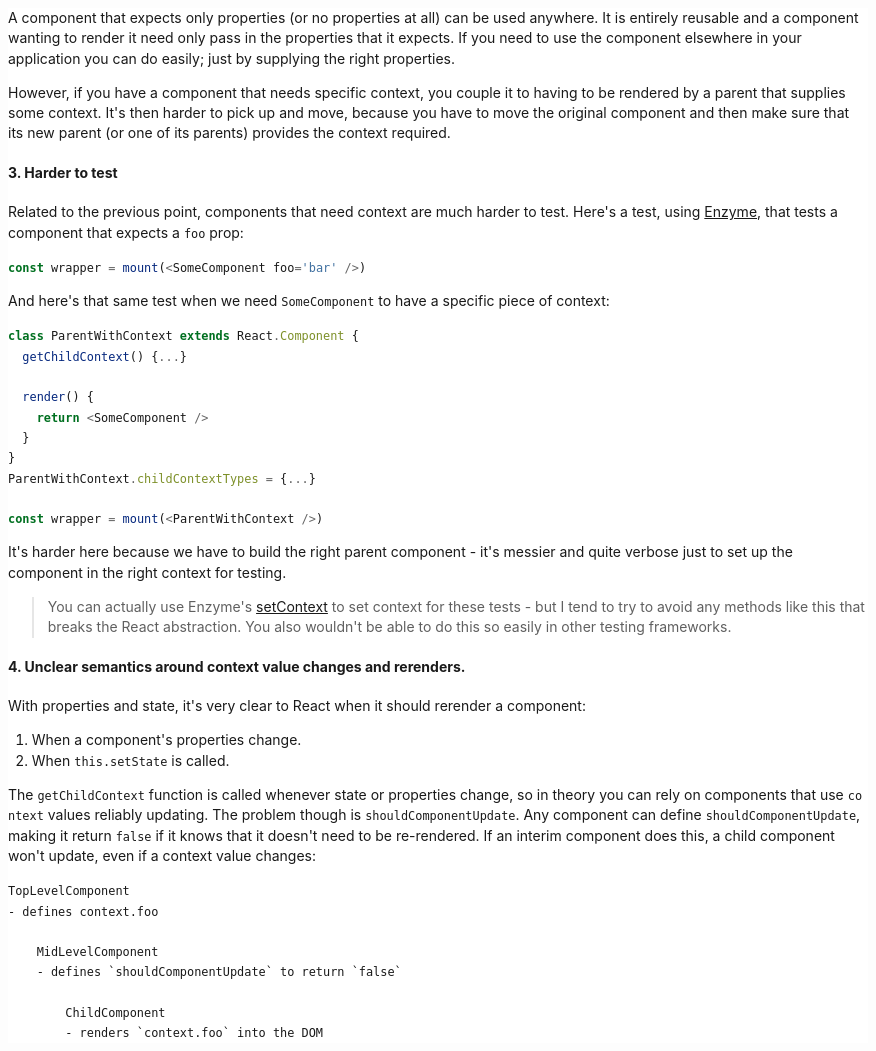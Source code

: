 A component that expects only properties (or no properties at all) can be used anywhere. It is entirely reusable and a component wanting to render it need only pass in the properties that it expects. If you need to use the component elsewhere in your application you can do easily;  just  by supplying the right properties.

However, if you have a component that needs specific context, you couple it to having to be rendered by a parent that supplies some context. It's then harder to pick up and move, because you have to move the original component and then make sure that its new parent (or one of its parents) provides the context required.

#### 3. Harder to test

Related to the previous point, components that need context are much harder to test. Here's a test, using [Enzyme](http://airbnb.io/enzyme/), that tests a component that expects a `foo` prop:

```js
const wrapper = mount(<SomeComponent foo='bar' />)
```

And here's that same test when we need `SomeComponent` to have a specific piece of context:

```js
class ParentWithContext extends React.Component {
  getChildContext() {...}

  render() {
    return <SomeComponent />
  }
}
ParentWithContext.childContextTypes = {...}

const wrapper = mount(<ParentWithContext />)
```

It's harder here because we have to build the right parent component - it's messier and quite verbose just to set up the component in the right context for testing.

> You can actually use Enzyme's [setContext](http://airbnb.io/enzyme/docs/api/ReactWrapper/setContext.html) to set context for these tests - but I tend to try to avoid any methods like this that breaks the React abstraction. You also wouldn't be able to do this so easily in other testing frameworks.

#### 4. Unclear semantics around context value changes and rerenders.

With properties and state, it's very clear to React when it should rerender a component:

1. When a component's properties change.
2. When `this.setState` is called.

The `getChildContext` function is called whenever state or properties change, so in theory you can rely on components that use `context` values reliably updating. The problem though is `shouldComponentUpdate`. Any component can define `shouldComponentUpdate`, making it return `false` if it knows that it doesn't need to be re-rendered. If an interim component does this, a child component won't update, even if a context value changes:

```
TopLevelComponent
- defines context.foo

    MidLevelComponent
    - defines `shouldComponentUpdate` to return `false`

        ChildComponent
        - renders `context.foo` into the DOM

```
